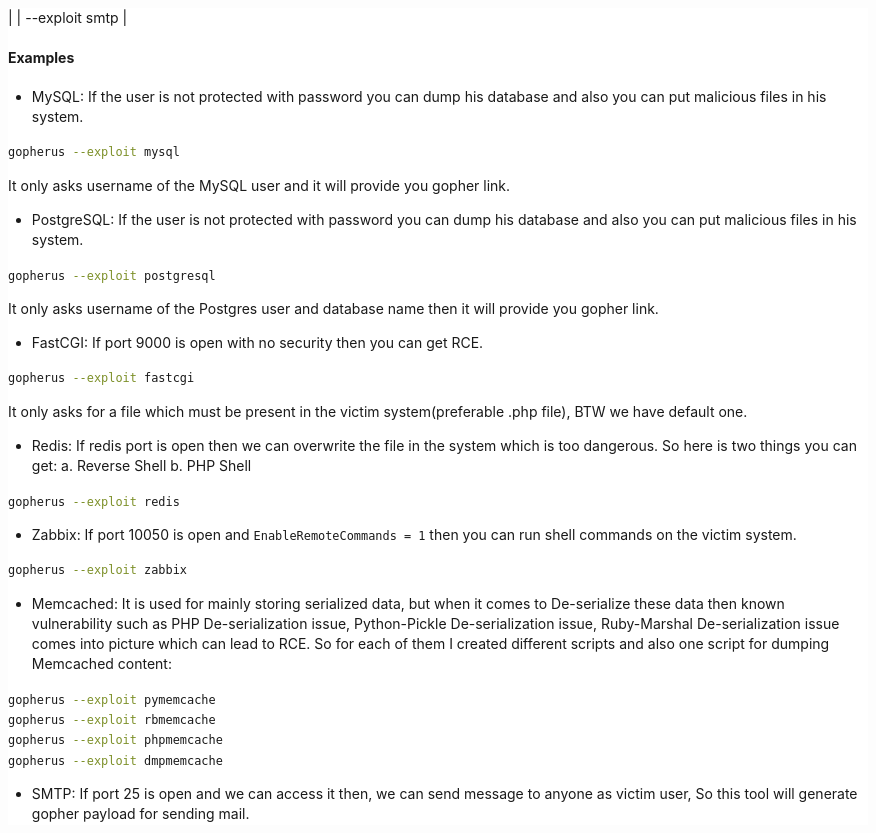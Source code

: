 |                    | --exploit smtp        |

#### Examples

- MySQL: If the user is not protected with password you can dump his database and also you can put malicious files in his system.

```sh
gopherus --exploit mysql
```

   It only asks username of the MySQL user and it will provide you gopher link.

- PostgreSQL: If the user is not protected with password you can dump his database and also you can put malicious files in his system.

```sh
gopherus --exploit postgresql
```

   It only asks username of the Postgres user and database name then it will provide you gopher link.

- FastCGI: If port 9000 is open with no security then you can get RCE.

```sh
gopherus --exploit fastcgi
```

   It only asks for a file which must be present in the victim system(preferable .php file), BTW we have default one.

- Redis: If redis port is open then we can overwrite the file in the system which is too dangerous.
  So here is two things you can get:
  a. Reverse Shell
  b. PHP Shell

```sh
gopherus --exploit redis
```

- Zabbix: If port 10050 is open and `EnableRemoteCommands = 1` then you can run shell commands on the victim system.

```sh
gopherus --exploit zabbix
```

- Memcached: It is used for mainly storing serialized data, but when it comes to De-serialize these data then known vulnerability such as PHP De-serialization issue, Python-Pickle De-serialization issue, Ruby-Marshal De-serialization issue comes into picture which can lead to RCE.
  So for each of them I created different scripts and also one script for dumping Memcached content:

```sh
gopherus --exploit pymemcache
gopherus --exploit rbmemcache
gopherus --exploit phpmemcache
gopherus --exploit dmpmemcache
```

- SMTP: If port 25 is open and we can access it then, we can send message to anyone as victim user, So this tool will generate gopher payload for sending mail.
